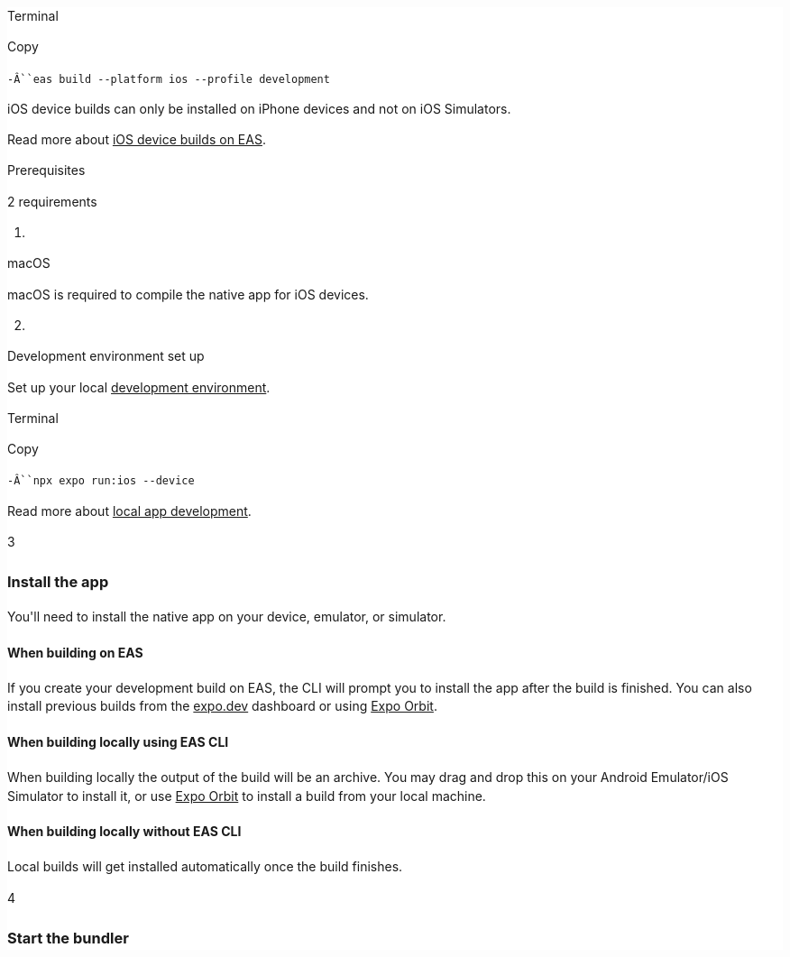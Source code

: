 Terminal

Copy

`-Â``eas build --platform ios --profile development`

iOS device builds can only be installed on iPhone devices and not on iOS Simulators.

Read more about [iOS device builds on EAS](/tutorial/eas/ios-development-build-for-devices).

Prerequisites

2 requirements

1.

macOS

macOS is required to compile the native app for iOS devices.

2.

Development environment set up

Set up your local [development
environment](https://reactnative.dev/docs/set-up-your-environment?os=macos&platform=ios).

Terminal

Copy

`-Â``npx expo run:ios --device`

Read more about [local app development](/guides/local-app-development#local-builds-with-expo-dev-client).

3

### Install the app

You'll need to install the native app on your device, emulator, or simulator.

#### When building on EAS

If you create your development build on EAS, the CLI will prompt you to install the app after the build is finished. You can also install previous builds from the [expo.dev](https://expo.dev/) dashboard or using [Expo Orbit](https://expo.dev/orbit).

#### When building locally using EAS CLI

When building locally the output of the build will be an archive. You may drag and drop this on your Android Emulator/iOS Simulator to install it, or use [Expo Orbit](https://expo.dev/orbit) to install a build from your local machine.

#### When building locally without EAS CLI

Local builds will get installed automatically once the build finishes.

4

### Start the bundler
